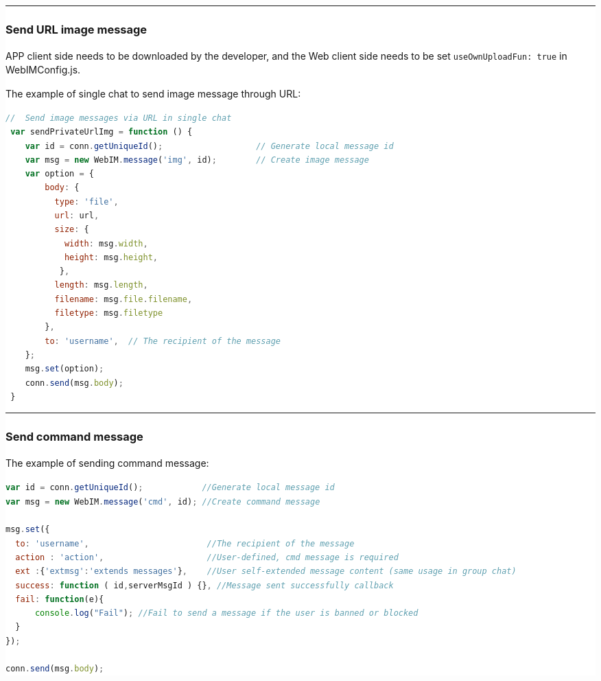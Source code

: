 ------------------------------------------------------------------------

### Send URL image message

APP client side needs to be downloaded by the developer, and the Web client side needs to be set `useOwnUploadFun: true` in WebIMConfig.js.

The example of single chat to send image message through URL:

``` javascript
//  Send image messages via URL in single chat
 var sendPrivateUrlImg = function () {
    var id = conn.getUniqueId();                   // Generate local message id
    var msg = new WebIM.message('img', id);        // Create image message
    var option = {
        body: {
          type: 'file',
          url: url,
          size: {
            width: msg.width,
            height: msg.height,
           },
          length: msg.length,
          filename: msg.file.filename,
          filetype: msg.filetype
        },
        to: 'username',  // The recipient of the message
    };
    msg.set(option);
    conn.send(msg.body);
 }
```

------------------------------------------------------------------------

### Send command message

The example of sending command message:

``` javascript
var id = conn.getUniqueId();            //Generate local message id
var msg = new WebIM.message('cmd', id); //Create command message

msg.set({
  to: 'username',                        //The recipient of the message
  action : 'action',                     //User-defined, cmd message is required
  ext :{'extmsg':'extends messages'},    //User self-extended message content (same usage in group chat)
  success: function ( id,serverMsgId ) {}, //Message sent successfully callback
  fail: function(e){
      console.log("Fail"); //Fail to send a message if the user is banned or blocked
  }
});   

conn.send(msg.body);
```
